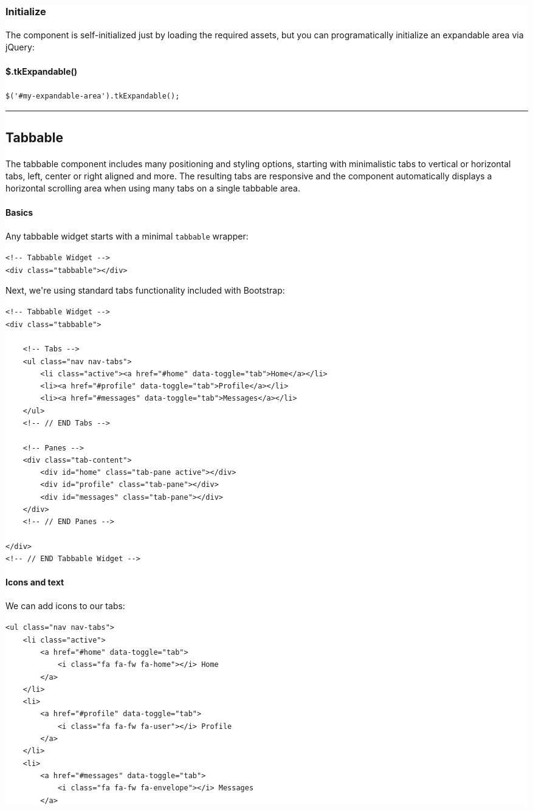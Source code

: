 ### Initialize

The component is self-initialized just by loading the required assets, but you can programatically initialize an expandable area via jQuery:

#### $.tkExpandable()

	$('#my-expandable-area').tkExpandable();
	
---

## Tabbable

The tabbable component includes many positioning and styling options, starting with minimalistic tabs to vertical or horizontal tabs, left, center or right aligned and more. The resulting tabs are responsive and the component automatically displays a horizontal scrolling area when using many tabs on a single tabbable area.

#### Basics

Any tabbable widget starts with a minimal `tabbable` wrapper:

	<!-- Tabbable Widget -->
	<div class="tabbable"></div>

Next, we're using standard tabs functionality included with Bootstrap:

	<!-- Tabbable Widget -->
	<div class="tabbable">

		<!-- Tabs -->
		<ul class="nav nav-tabs">
			<li class="active"><a href="#home" data-toggle="tab">Home</a></li>
			<li><a href="#profile" data-toggle="tab">Profile</a></li>
			<li><a href="#messages" data-toggle="tab">Messages</a></li>
		</ul>
		<!-- // END Tabs -->

		<!-- Panes -->
		<div class="tab-content">
			<div id="home" class="tab-pane active"></div>
			<div id="profile" class="tab-pane"></div>
			<div id="messages" class="tab-pane"></div>
		</div>
		<!-- // END Panes -->

	</div>
	<!-- // END Tabbable Widget -->
	
#### Icons and text

We can add icons to our tabs:

	<ul class="nav nav-tabs">
		<li class="active">
			<a href="#home" data-toggle="tab">
				<i class="fa fa-fw fa-home"></i> Home
			</a>
		</li>
		<li>
			<a href="#profile" data-toggle="tab">
				<i class="fa fa-fw fa-user"></i> Profile
			</a>
		</li>
		<li>
			<a href="#messages" data-toggle="tab">
				<i class="fa fa-fw fa-envelope"></i> Messages
			</a>